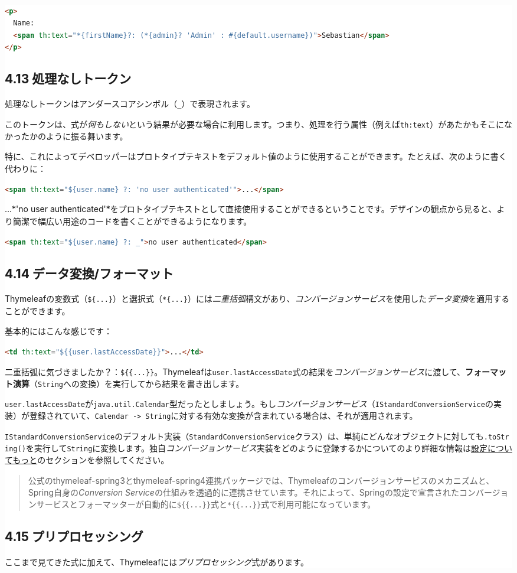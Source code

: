 ```html
<p>
  Name:
  <span th:text="*{firstName}?: (*{admin}? 'Admin' : #{default.username})">Sebastian</span>
</p>
```



4.13 処理なしトークン
------------------

処理なしトークンはアンダースコアシンボル（`_`）で表現されます。

このトークンは、式が*何もしない*という結果が必要な場合に利用します。つまり、処理を行う属性（例えば`th:text`）があたかもそこになかったかのように振る舞います。

特に、これによってデベロッパーはプロトタイプテキストをデフォルト値のように使用することができます。たとえば、次のように書く代わりに：

```html
<span th:text="${user.name} ?: 'no user authenticated'">...</span>
```

...*'no user authenticated'*をプロトタイプテキストとして直接使用することができるということです。デザインの観点から見ると、より簡潔で幅広い用途のコードを書くことができるようになります。

```html
<span th:text="${user.name} ?: _">no user authenticated</span>
```



4.14 データ変換/フォーマット
---------------------------------

Thymeleafの変数式（`${...}`）と選択式（`*{...}`）には*二重括弧*構文があり、*コンバージョンサービス*を使用した*データ変換*を適用することができます。

基本的にはこんな感じです：

```html
<td th:text="${{user.lastAccessDate}}">...</td>
```

二重括弧に気づきましたか？：`${{...}}`。Thymeleafは`user.lastAccessDate`式の結果を*コンバージョンサービス*に渡して、**フォーマット演算**（`String`への変換）を実行してから結果を書き出します。

`user.lastAccessDate`が`java.util.Calendar`型だったとしましょう。もし*コンバージョンサービス*（`IStandardConversionService`の実装）が登録されていて、`Calendar -> String`に対する有効な変換が含まれている場合は、それが適用されます。

`IStandardConversionService`のデフォルト実装（`StandardConversionService`クラス）は、単純にどんなオブジェクトに対しても`.toString()`を実行して`String`に変換します。独自*コンバージョンサービス*実装をどのように登録するかについてのより詳細な情報は[設定についてもっと](#設定についてもっと)のセクションを参照してください。

> 公式のthymeleaf-spring3とthymeleaf-spring4連携パッケージでは、Thymeleafのコンバージョンサービスのメカニズムと、Spring自身の*Conversion Service*の仕組みを透過的に連携させています。それによって、Springの設定で宣言されたコンバージョンサービスとフォーマッターが自動的に`${{...}}`式と`*{{...}}`式で利用可能になっています。



4.15 プリプロセッシング
------------------

ここまで見てきた式に加えて、Thymeleafには*プリプロセッシング*式があります。
